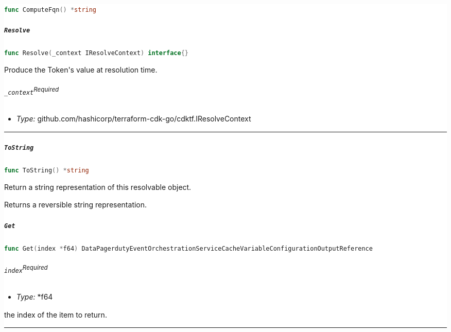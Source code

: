 ```go
func ComputeFqn() *string
```

##### `Resolve` <a name="Resolve" id="@cdktf/provider-pagerduty.dataPagerdutyEventOrchestrationServiceCacheVariable.DataPagerdutyEventOrchestrationServiceCacheVariableConfigurationList.resolve"></a>

```go
func Resolve(_context IResolveContext) interface{}
```

Produce the Token's value at resolution time.

###### `_context`<sup>Required</sup> <a name="_context" id="@cdktf/provider-pagerduty.dataPagerdutyEventOrchestrationServiceCacheVariable.DataPagerdutyEventOrchestrationServiceCacheVariableConfigurationList.resolve.parameter._context"></a>

- *Type:* github.com/hashicorp/terraform-cdk-go/cdktf.IResolveContext

---

##### `ToString` <a name="ToString" id="@cdktf/provider-pagerduty.dataPagerdutyEventOrchestrationServiceCacheVariable.DataPagerdutyEventOrchestrationServiceCacheVariableConfigurationList.toString"></a>

```go
func ToString() *string
```

Return a string representation of this resolvable object.

Returns a reversible string representation.

##### `Get` <a name="Get" id="@cdktf/provider-pagerduty.dataPagerdutyEventOrchestrationServiceCacheVariable.DataPagerdutyEventOrchestrationServiceCacheVariableConfigurationList.get"></a>

```go
func Get(index *f64) DataPagerdutyEventOrchestrationServiceCacheVariableConfigurationOutputReference
```

###### `index`<sup>Required</sup> <a name="index" id="@cdktf/provider-pagerduty.dataPagerdutyEventOrchestrationServiceCacheVariable.DataPagerdutyEventOrchestrationServiceCacheVariableConfigurationList.get.parameter.index"></a>

- *Type:* *f64

the index of the item to return.

---

